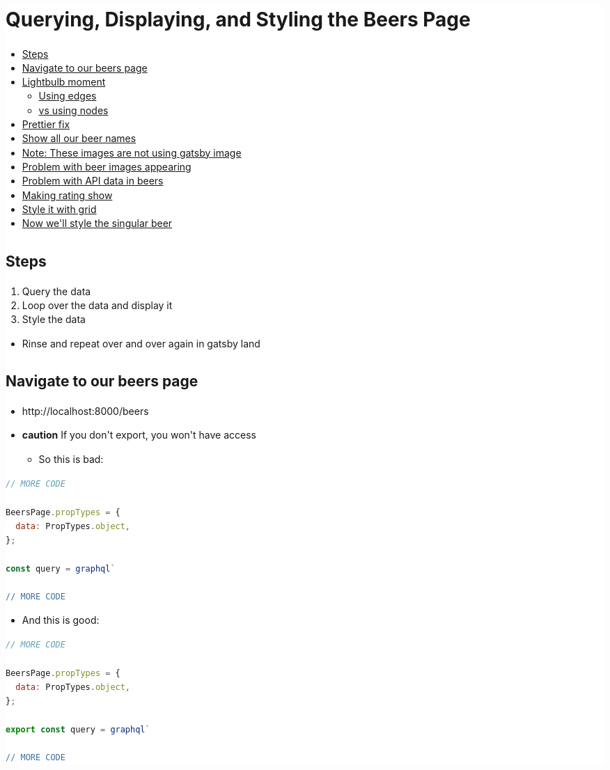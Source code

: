 # Querying, Displaying, and Styling the Beers Page


- [Steps](#steps)
- [Navigate to our beers page](#navigate-to-our-beers-page)
- [Lightbulb moment](#lightbulb-moment)
  - [Using edges](#using-edges)
  - [vs using nodes](#vs-using-nodes)
- [Prettier fix](#prettier-fix)
- [Show all our beer names](#show-all-our-beer-names)
- [Note: These images are not using gatsby image](#note-these-images-are-not-using-gatsby-image)
- [Problem with beer images appearing](#problem-with-beer-images-appearing)
- [Problem with API data in beers](#problem-with-api-data-in-beers)
- [Making rating show](#making-rating-show)
- [Style it with grid](#style-it-with-grid)
- [Now we'll style the singular beer](#now-well-style-the-singular-beer)



## Steps
1. Query the data
2. Loop over the data and display it
3. Style the data

* Rinse and repeat over and over again in gatsby land

## Navigate to our beers page
* http://localhost:8000/beers

* **caution** If you don't export, you won't have access
    - So this is bad:

```js
// MORE CODE

BeersPage.propTypes = {
  data: PropTypes.object,
};

const query = graphql`

// MORE CODE
```

* And this is good:

```js
// MORE CODE

BeersPage.propTypes = {
  data: PropTypes.object,
};

export const query = graphql`

// MORE CODE
```

